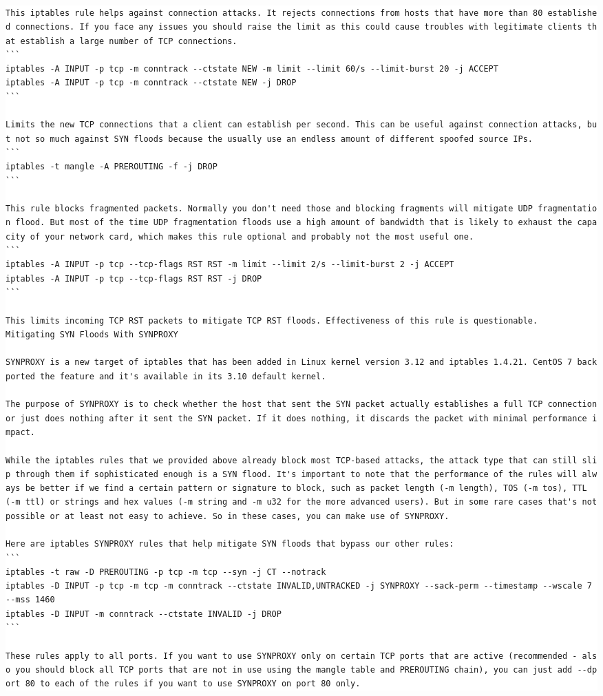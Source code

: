 	This iptables rule helps against connection attacks. It rejects connections from hosts that have more than 80 established connections. If you face any issues you should raise the limit as this could cause troubles with legitimate clients that establish a large number of TCP connections.
	```
	iptables -A INPUT -p tcp -m conntrack --ctstate NEW -m limit --limit 60/s --limit-burst 20 -j ACCEPT
	iptables -A INPUT -p tcp -m conntrack --ctstate NEW -j DROP
	```

	Limits the new TCP connections that a client can establish per second. This can be useful against connection attacks, but not so much against SYN floods because the usually use an endless amount of different spoofed source IPs.
	```
	iptables -t mangle -A PREROUTING -f -j DROP
	```

	This rule blocks fragmented packets. Normally you don't need those and blocking fragments will mitigate UDP fragmentation flood. But most of the time UDP fragmentation floods use a high amount of bandwidth that is likely to exhaust the capacity of your network card, which makes this rule optional and probably not the most useful one.
	```
	iptables -A INPUT -p tcp --tcp-flags RST RST -m limit --limit 2/s --limit-burst 2 -j ACCEPT
	iptables -A INPUT -p tcp --tcp-flags RST RST -j DROP
	```

	This limits incoming TCP RST packets to mitigate TCP RST floods. Effectiveness of this rule is questionable.
	Mitigating SYN Floods With SYNPROXY

	SYNPROXY is a new target of iptables that has been added in Linux kernel version 3.12 and iptables 1.4.21. CentOS 7 backported the feature and it's available in its 3.10 default kernel.

	The purpose of SYNPROXY is to check whether the host that sent the SYN packet actually establishes a full TCP connection or just does nothing after it sent the SYN packet. If it does nothing, it discards the packet with minimal performance impact.

	While the iptables rules that we provided above already block most TCP-based attacks, the attack type that can still slip through them if sophisticated enough is a SYN flood. It's important to note that the performance of the rules will always be better if we find a certain pattern or signature to block, such as packet length (-m length), TOS (-m tos), TTL (-m ttl) or strings and hex values (-m string and -m u32 for the more advanced users). But in some rare cases that's not possible or at least not easy to achieve. So in these cases, you can make use of SYNPROXY.

	Here are iptables SYNPROXY rules that help mitigate SYN floods that bypass our other rules:
	```
	iptables -t raw -D PREROUTING -p tcp -m tcp --syn -j CT --notrack
	iptables -D INPUT -p tcp -m tcp -m conntrack --ctstate INVALID,UNTRACKED -j SYNPROXY --sack-perm --timestamp --wscale 7 --mss 1460
	iptables -D INPUT -m conntrack --ctstate INVALID -j DROP
	```

	These rules apply to all ports. If you want to use SYNPROXY only on certain TCP ports that are active (recommended - also you should block all TCP ports that are not in use using the mangle table and PREROUTING chain), you can just add --dport 80 to each of the rules if you want to use SYNPROXY on port 80 only.
